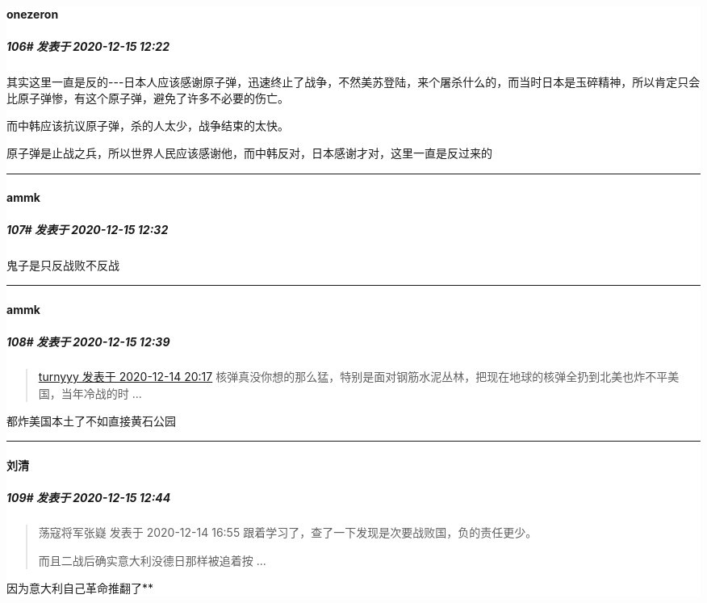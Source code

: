 ####  onezeron  
##### 106#       发表于 2020-12-15 12:22




其实这里一直是反的---日本人应该感谢原子弹，迅速终止了战争，不然美苏登陆，来个屠杀什么的，而当时日本是玉碎精神，所以肯定只会比原子弹惨，有这个原子弹，避免了许多不必要的伤亡。


而中韩应该抗议原子弹，杀的人太少，战争结束的太快。


原子弹是止战之兵，所以世界人民应该感谢他，而中韩反对，日本感谢才对，这里一直是反过来的







*****

####  ammk  
##### 107#       发表于 2020-12-15 12:32




鬼子是只反战败不反战







*****

####  ammk  
##### 108#       发表于 2020-12-15 12:39



<blockquote><a href="httphttps://bbs.saraba1st.com/2b/forum.php?mod=redirect&amp;goto=findpost&amp;pid=49720615&amp;ptid=1977550" target="_blank">turnyyy 发表于 2020-12-14 20:17</a>
核弹真没你想的那么猛，特别是面对钢筋水泥丛林，把现在地球的核弹全扔到北美也炸不平美国，当年冷战的时 ...</blockquote>
都炸美国本土了不如直接黄石公园







*****

####  刘清  
##### 109#       发表于 2020-12-15 12:44



<blockquote>荡寇将军张嶷 发表于 2020-12-14 16:55
跟着学习了，查了一下发现是次要战败国，负的责任更少。

而且二战后确实意大利没德日那样被追着按 ...</blockquote>
因为意大利自己革命推翻了**
